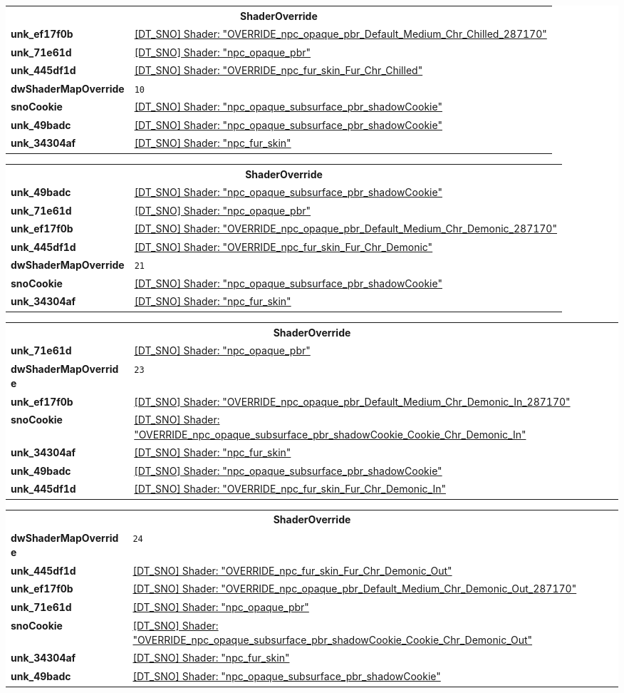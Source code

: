 
<table><tr><th colspan="100%">ShaderOverride</th></tr><tr><td><b>unk_ef17f0b</b></td><td><a href="..\Shader\OVERRIDE_npc_opaque_pbr_Default_Medium_Chr_Chilled_287170.shd.md">[DT_SNO] Shader: "OVERRIDE_npc_opaque_pbr_Default_Medium_Chr_Chilled_287170"</a></td></tr><tr><td><b>unk_71e61d</b></td><td><a href="..\Shader\npc_opaque_pbr.shd.md">[DT_SNO] Shader: "npc_opaque_pbr"</a></td></tr><tr><td><b>unk_445df1d</b></td><td><a href="..\Shader\OVERRIDE_npc_fur_skin_Fur_Chr_Chilled.shd.md">[DT_SNO] Shader: "OVERRIDE_npc_fur_skin_Fur_Chr_Chilled"</a></td></tr><tr><td><b>dwShaderMapOverride</b></td><td><code>10</code></td></tr><tr><td><b>snoCookie</b></td><td><a href="..\Shader\npc_opaque_subsurface_pbr_shadowCookie.shd.md">[DT_SNO] Shader: "npc_opaque_subsurface_pbr_shadowCookie"</a></td></tr><tr><td><b>unk_49badc</b></td><td><a href="..\Shader\npc_opaque_subsurface_pbr_shadowCookie.shd.md">[DT_SNO] Shader: "npc_opaque_subsurface_pbr_shadowCookie"</a></td></tr><tr><td><b>unk_34304af</b></td><td><a href="..\Shader\npc_fur_skin.shd.md">[DT_SNO] Shader: "npc_fur_skin"</a></td></tr></table>


<table><tr><th colspan="100%">ShaderOverride</th></tr><tr><td><b>unk_49badc</b></td><td><a href="..\Shader\npc_opaque_subsurface_pbr_shadowCookie.shd.md">[DT_SNO] Shader: "npc_opaque_subsurface_pbr_shadowCookie"</a></td></tr><tr><td><b>unk_71e61d</b></td><td><a href="..\Shader\npc_opaque_pbr.shd.md">[DT_SNO] Shader: "npc_opaque_pbr"</a></td></tr><tr><td><b>unk_ef17f0b</b></td><td><a href="..\Shader\OVERRIDE_npc_opaque_pbr_Default_Medium_Chr_Demonic_287170.shd.md">[DT_SNO] Shader: "OVERRIDE_npc_opaque_pbr_Default_Medium_Chr_Demonic_287170"</a></td></tr><tr><td><b>unk_445df1d</b></td><td><a href="..\Shader\OVERRIDE_npc_fur_skin_Fur_Chr_Demonic.shd.md">[DT_SNO] Shader: "OVERRIDE_npc_fur_skin_Fur_Chr_Demonic"</a></td></tr><tr><td><b>dwShaderMapOverride</b></td><td><code>21</code></td></tr><tr><td><b>snoCookie</b></td><td><a href="..\Shader\npc_opaque_subsurface_pbr_shadowCookie.shd.md">[DT_SNO] Shader: "npc_opaque_subsurface_pbr_shadowCookie"</a></td></tr><tr><td><b>unk_34304af</b></td><td><a href="..\Shader\npc_fur_skin.shd.md">[DT_SNO] Shader: "npc_fur_skin"</a></td></tr></table>


<table><tr><th colspan="100%">ShaderOverride</th></tr><tr><td><b>unk_71e61d</b></td><td><a href="..\Shader\npc_opaque_pbr.shd.md">[DT_SNO] Shader: "npc_opaque_pbr"</a></td></tr><tr><td><b>dwShaderMapOverride</b></td><td><code>23</code></td></tr><tr><td><b>unk_ef17f0b</b></td><td><a href="..\Shader\OVERRIDE_npc_opaque_pbr_Default_Medium_Chr_Demonic_In_287170.shd.md">[DT_SNO] Shader: "OVERRIDE_npc_opaque_pbr_Default_Medium_Chr_Demonic_In_287170"</a></td></tr><tr><td><b>snoCookie</b></td><td><a href="..\Shader\OVERRIDE_npc_opaque_subsurface_pbr_shadowCookie_Cookie_Chr_Demonic_In.shd.md">[DT_SNO] Shader: "OVERRIDE_npc_opaque_subsurface_pbr_shadowCookie_Cookie_Chr_Demonic_In"</a></td></tr><tr><td><b>unk_34304af</b></td><td><a href="..\Shader\npc_fur_skin.shd.md">[DT_SNO] Shader: "npc_fur_skin"</a></td></tr><tr><td><b>unk_49badc</b></td><td><a href="..\Shader\npc_opaque_subsurface_pbr_shadowCookie.shd.md">[DT_SNO] Shader: "npc_opaque_subsurface_pbr_shadowCookie"</a></td></tr><tr><td><b>unk_445df1d</b></td><td><a href="..\Shader\OVERRIDE_npc_fur_skin_Fur_Chr_Demonic_In.shd.md">[DT_SNO] Shader: "OVERRIDE_npc_fur_skin_Fur_Chr_Demonic_In"</a></td></tr></table>


<table><tr><th colspan="100%">ShaderOverride</th></tr><tr><td><b>dwShaderMapOverride</b></td><td><code>24</code></td></tr><tr><td><b>unk_445df1d</b></td><td><a href="..\Shader\OVERRIDE_npc_fur_skin_Fur_Chr_Demonic_Out.shd.md">[DT_SNO] Shader: "OVERRIDE_npc_fur_skin_Fur_Chr_Demonic_Out"</a></td></tr><tr><td><b>unk_ef17f0b</b></td><td><a href="..\Shader\OVERRIDE_npc_opaque_pbr_Default_Medium_Chr_Demonic_Out_287170.shd.md">[DT_SNO] Shader: "OVERRIDE_npc_opaque_pbr_Default_Medium_Chr_Demonic_Out_287170"</a></td></tr><tr><td><b>unk_71e61d</b></td><td><a href="..\Shader\npc_opaque_pbr.shd.md">[DT_SNO] Shader: "npc_opaque_pbr"</a></td></tr><tr><td><b>snoCookie</b></td><td><a href="..\Shader\OVERRIDE_npc_opaque_subsurface_pbr_shadowCookie_Cookie_Chr_Demonic_Out.shd.md">[DT_SNO] Shader: "OVERRIDE_npc_opaque_subsurface_pbr_shadowCookie_Cookie_Chr_Demonic_Out"</a></td></tr><tr><td><b>unk_34304af</b></td><td><a href="..\Shader\npc_fur_skin.shd.md">[DT_SNO] Shader: "npc_fur_skin"</a></td></tr><tr><td><b>unk_49badc</b></td><td><a href="..\Shader\npc_opaque_subsurface_pbr_shadowCookie.shd.md">[DT_SNO] Shader: "npc_opaque_subsurface_pbr_shadowCookie"</a></td></tr></table>

